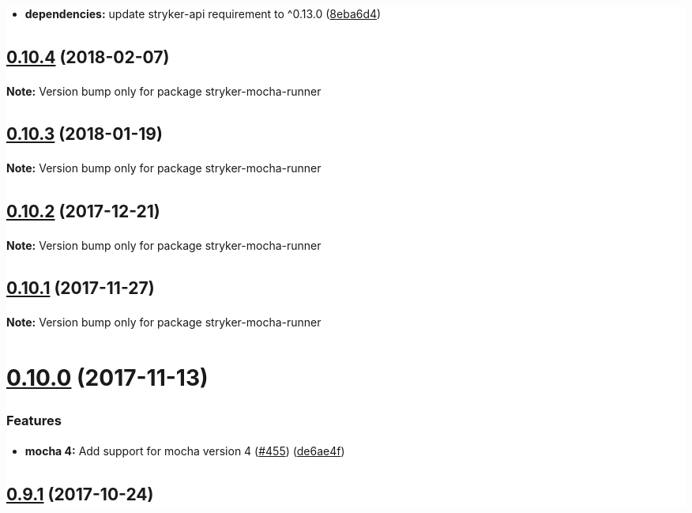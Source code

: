 - **dependencies:** update stryker-api requirement to ^0.13.0 ([8eba6d4](https://github.com/stryker-mutator/stryker/commit/8eba6d4))

<a name="0.10.4"></a>

## [0.10.4](https://github.com/stryker-mutator/stryker/compare/stryker-mocha-runner@0.10.3...stryker-mocha-runner@0.10.4) (2018-02-07)

**Note:** Version bump only for package stryker-mocha-runner

<a name="0.10.3"></a>

## [0.10.3](https://github.com/stryker-mutator/stryker/compare/stryker-mocha-runner@0.10.2...stryker-mocha-runner@0.10.3) (2018-01-19)

**Note:** Version bump only for package stryker-mocha-runner

<a name="0.10.2"></a>

## [0.10.2](https://github.com/stryker-mutator/stryker/compare/stryker-mocha-runner@0.10.1...stryker-mocha-runner@0.10.2) (2017-12-21)

**Note:** Version bump only for package stryker-mocha-runner

<a name="0.10.1"></a>

## [0.10.1](https://github.com/stryker-mutator/stryker/compare/stryker-mocha-runner@0.10.0...stryker-mocha-runner@0.10.1) (2017-11-27)

**Note:** Version bump only for package stryker-mocha-runner

<a name="0.10.0"></a>

# [0.10.0](https://github.com/stryker-mutator/stryker/compare/stryker-mocha-runner@0.9.1...stryker-mocha-runner@0.10.0) (2017-11-13)

### Features

- **mocha 4:** Add support for mocha version 4 ([#455](https://github.com/stryker-mutator/stryker/issues/455)) ([de6ae4f](https://github.com/stryker-mutator/stryker/commit/de6ae4f))

<a name="0.9.1"></a>

## [0.9.1](https://github.com/stryker-mutator/stryker/compare/stryker-mocha-runner@0.9.0...stryker-mocha-runner@0.9.1) (2017-10-24)

